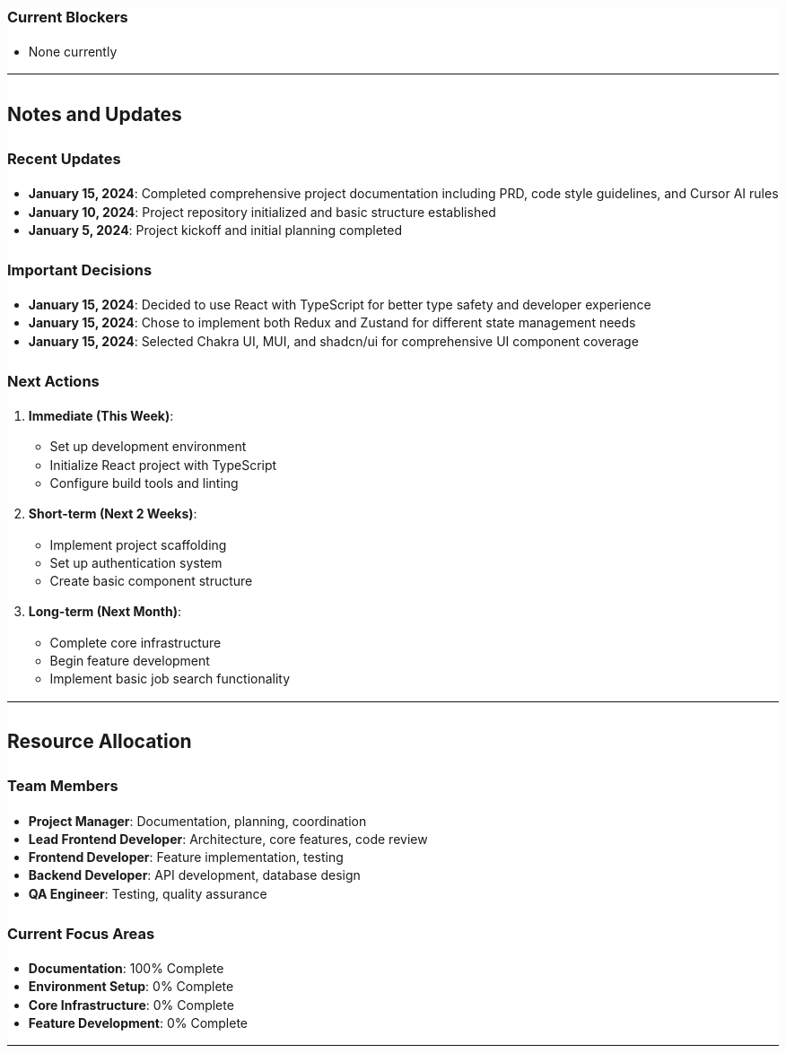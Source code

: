 ### Current Blockers
- None currently

---

## Notes and Updates

### Recent Updates
- **January 15, 2024**: Completed comprehensive project documentation including PRD, code style guidelines, and Cursor AI rules
- **January 10, 2024**: Project repository initialized and basic structure established
- **January 5, 2024**: Project kickoff and initial planning completed

### Important Decisions
- **January 15, 2024**: Decided to use React with TypeScript for better type safety and developer experience
- **January 15, 2024**: Chose to implement both Redux and Zustand for different state management needs
- **January 15, 2024**: Selected Chakra UI, MUI, and shadcn/ui for comprehensive UI component coverage

### Next Actions
1. **Immediate (This Week)**:
   - Set up development environment
   - Initialize React project with TypeScript
   - Configure build tools and linting

2. **Short-term (Next 2 Weeks)**:
   - Implement project scaffolding
   - Set up authentication system
   - Create basic component structure

3. **Long-term (Next Month)**:
   - Complete core infrastructure
   - Begin feature development
   - Implement basic job search functionality

---

## Resource Allocation

### Team Members
- **Project Manager**: Documentation, planning, coordination
- **Lead Frontend Developer**: Architecture, core features, code review
- **Frontend Developer**: Feature implementation, testing
- **Backend Developer**: API development, database design
- **QA Engineer**: Testing, quality assurance

### Current Focus Areas
- **Documentation**: 100% Complete
- **Environment Setup**: 0% Complete
- **Core Infrastructure**: 0% Complete
- **Feature Development**: 0% Complete

---